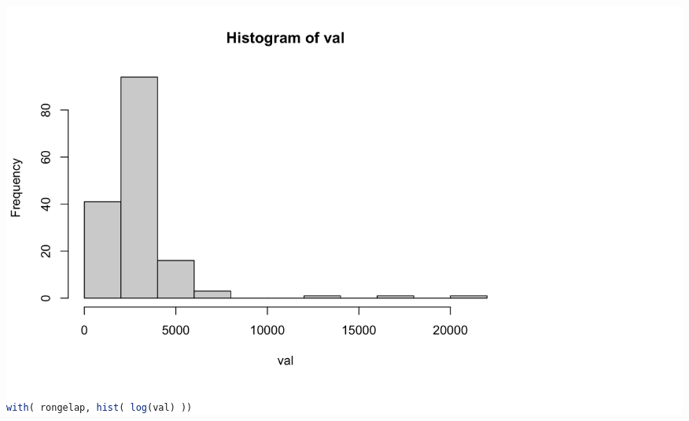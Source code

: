 <img src="03_geostatistics_files/figure-html/plot-rongelap-data-1.png" width="672" />

```r
with( rongelap, hist( log(val) ))
```

